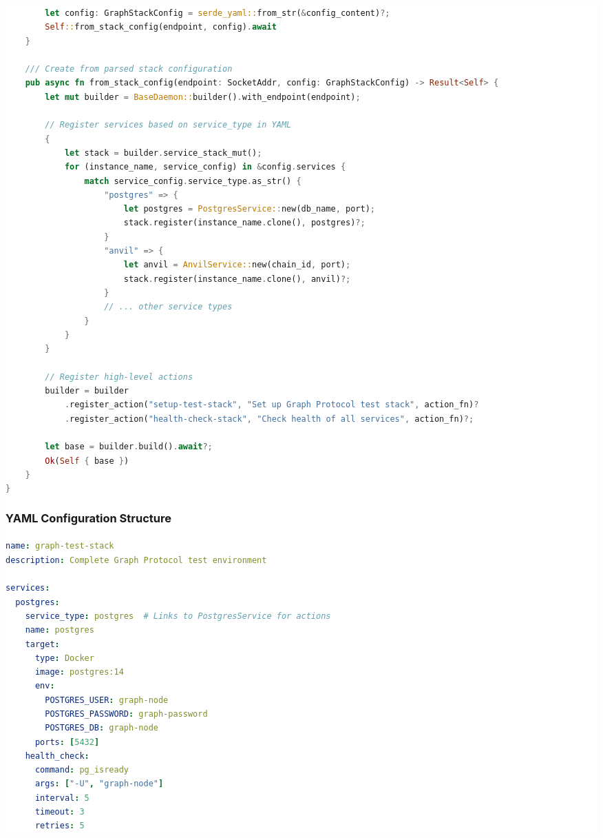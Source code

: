 ```rust
        let config: GraphStackConfig = serde_yaml::from_str(&config_content)?;
        Self::from_stack_config(endpoint, config).await
    }

    /// Create from parsed stack configuration
    pub async fn from_stack_config(endpoint: SocketAddr, config: GraphStackConfig) -> Result<Self> {
        let mut builder = BaseDaemon::builder().with_endpoint(endpoint);
        
        // Register services based on service_type in YAML
        {
            let stack = builder.service_stack_mut();
            for (instance_name, service_config) in &config.services {
                match service_config.service_type.as_str() {
                    "postgres" => {
                        let postgres = PostgresService::new(db_name, port);
                        stack.register(instance_name.clone(), postgres)?;
                    }
                    "anvil" => {
                        let anvil = AnvilService::new(chain_id, port);
                        stack.register(instance_name.clone(), anvil)?;
                    }
                    // ... other service types
                }
            }
        }
        
        // Register high-level actions
        builder = builder
            .register_action("setup-test-stack", "Set up Graph Protocol test stack", action_fn)?
            .register_action("health-check-stack", "Check health of all services", action_fn)?;
            
        let base = builder.build().await?;
        Ok(Self { base })
    }
}
```

### YAML Configuration Structure

```yaml
name: graph-test-stack
description: Complete Graph Protocol test environment

services:
  postgres:
    service_type: postgres  # Links to PostgresService for actions
    name: postgres
    target:
      type: Docker
      image: postgres:14
      env:
        POSTGRES_USER: graph-node
        POSTGRES_PASSWORD: graph-password
        POSTGRES_DB: graph-node
      ports: [5432]
    health_check:
      command: pg_isready
      args: ["-U", "graph-node"]
      interval: 5
      timeout: 3
      retries: 5

```
